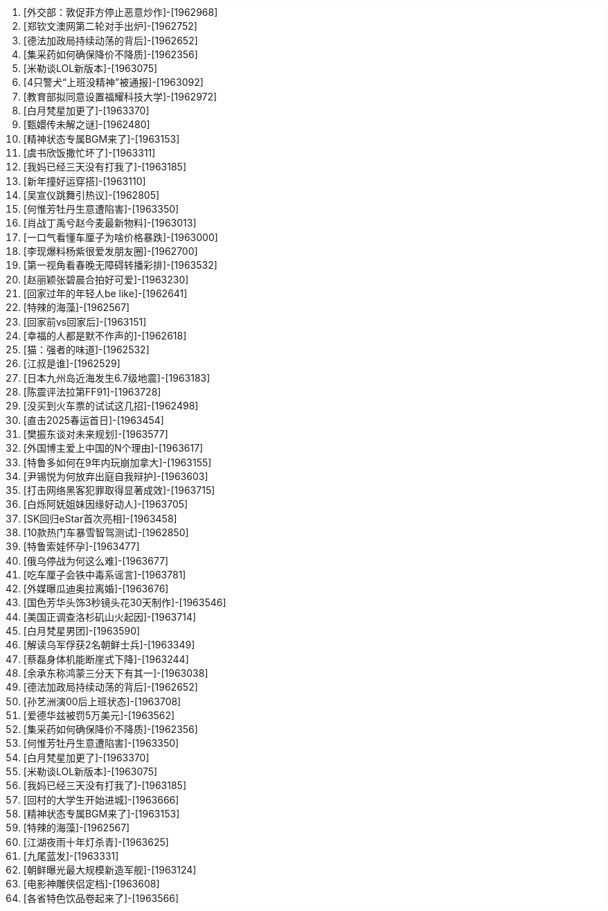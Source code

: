 1. [外交部：敦促菲方停止恶意炒作]-[1962968]
1. [郑钦文澳网第二轮对手出炉]-[1962752]
1. [德法加政局持续动荡的背后]-[1962652]
1. [集采药如何确保降价不降质]-[1962356]
1. [米勒谈LOL新版本]-[1963075]
1. [4只警犬“上班没精神”被通报]-[1963092]
1. [教育部拟同意设置福耀科技大学]-[1962972]
1. [白月梵星加更了]-[1963370]
1. [甄嬛传未解之谜]-[1962480]
1. [精神状态专属BGM来了]-[1963153]
1. [虞书欣饭撒忙坏了]-[1963311]
1. [我妈已经三天没有打我了]-[1963185]
1. [新年撞好运穿搭]-[1963110]
1. [吴宣仪跳舞引热议]-[1962805]
1. [何惟芳牡丹生意遭陷害]-[1963350]
1. [肖战丁禹兮赵今麦最新物料]-[1963013]
1. [一口气看懂车厘子为啥价格暴跌]-[1963000]
1. [李现爆料杨紫很爱发朋友圈]-[1962700]
1. [第一视角看春晚无障碍转播彩排]-[1963532]
1. [赵丽颖张碧晨合拍好可爱]-[1963230]
1. [回家过年的年轻人be like]-[1962641]
1. [特辣的海藻]-[1962567]
1. [回家前vs回家后]-[1963151]
1. [幸福的人都是默不作声的]-[1962618]
1. [猫：强者的味道]-[1962532]
1. [江叔是谁]-[1962529]
1. [日本九州岛近海发生6.7级地震]-[1963183]
1. [陈震评法拉第FF91]-[1963728]
1. [没买到火车票的试试这几招]-[1962498]
1. [直击2025春运首日]-[1963454]
1. [樊振东谈对未来规划]-[1963577]
1. [外国博主爱上中国的N个理由]-[1963617]
1. [特鲁多如何在9年内玩崩加拿大]-[1963155]
1. [尹锡悦为何放弃出庭自我辩护]-[1963603]
1. [打击网络黑客犯罪取得显著成效]-[1963715]
1. [白烁阿妩姐妹因缘好动人]-[1963705]
1. [SK回归eStar首次亮相]-[1963458]
1. [10款热门车暴雪智驾测试]-[1962850]
1. [特鲁索娃怀孕]-[1963477]
1. [俄乌停战为何这么难]-[1963677]
1. [吃车厘子会铁中毒系谣言]-[1963781]
1. [外媒曝瓜迪奥拉离婚]-[1963676]
1. [国色芳华头饰3秒镜头花30天制作]-[1963546]
1. [美国正调查洛杉矶山火起因]-[1963714]
1. [白月梵星男团]-[1963590]
1. [解读乌军俘获2名朝鲜士兵]-[1963349]
1. [蔡磊身体机能断崖式下降]-[1963244]
1. [余承东称鸿蒙三分天下有其一]-[1963038]
1. [德法加政局持续动荡的背后]-[1962652]
1. [孙艺洲演00后上班状态]-[1963708]
1. [爱德华兹被罚5万美元]-[1963562]
1. [集采药如何确保降价不降质]-[1962356]
1. [何惟芳牡丹生意遭陷害]-[1963350]
1. [白月梵星加更了]-[1963370]
1. [米勒谈LOL新版本]-[1963075]
1. [我妈已经三天没有打我了]-[1963185]
1. [回村的大学生开始进城]-[1963666]
1. [精神状态专属BGM来了]-[1963153]
1. [特辣的海藻]-[1962567]
1. [江湖夜雨十年灯杀青]-[1963625]
1. [九尾蓝发]-[1963331]
1. [朝鲜曝光最大规模新造军舰]-[1963124]
1. [电影神雕侠侣定档]-[1963608]
1. [各省特色饮品卷起来了]-[1963566]